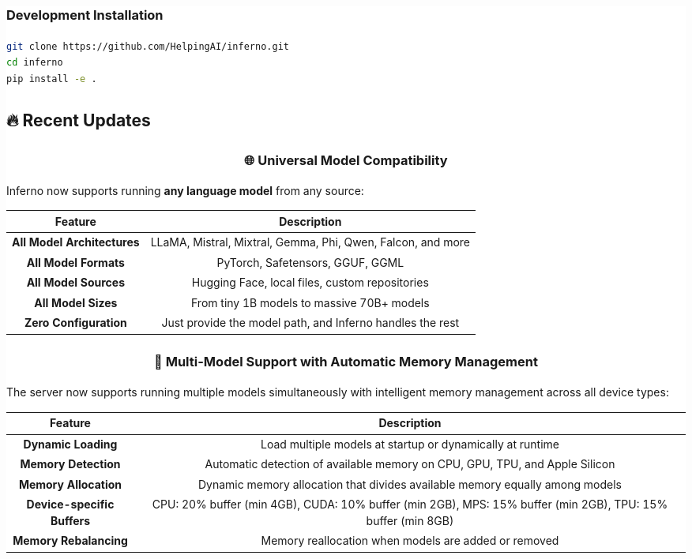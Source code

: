 </div>

### Development Installation

```bash
git clone https://github.com/HelpingAI/inferno.git
cd inferno
pip install -e .
```

## 🔥 Recent Updates

<div align="center">

### 🌐 Universal Model Compatibility

</div>

Inferno now supports running **any language model** from any source:

<div align="center">

| Feature | Description |
|:-------:|:-----------:|
| **All Model Architectures** | LLaMA, Mistral, Mixtral, Gemma, Phi, Qwen, Falcon, and more |
| **All Model Formats** | PyTorch, Safetensors, GGUF, GGML |
| **All Model Sources** | Hugging Face, local files, custom repositories |
| **All Model Sizes** | From tiny 1B models to massive 70B+ models |
| **Zero Configuration** | Just provide the model path, and Inferno handles the rest |

</div>

<div align="center">

### 💾 Multi-Model Support with Automatic Memory Management

</div>

The server now supports running multiple models simultaneously with intelligent memory management across all device types:

<div align="center">

| Feature | Description |
|:-------:|:-----------:|
| **Dynamic Loading** | Load multiple models at startup or dynamically at runtime |
| **Memory Detection** | Automatic detection of available memory on CPU, GPU, TPU, and Apple Silicon |
| **Memory Allocation** | Dynamic memory allocation that divides available memory equally among models |
| **Device-specific Buffers** | CPU: 20% buffer (min 4GB), CUDA: 10% buffer (min 2GB), MPS: 15% buffer (min 2GB), TPU: 15% buffer (min 8GB) |
| **Memory Rebalancing** | Memory reallocation when models are added or removed |
